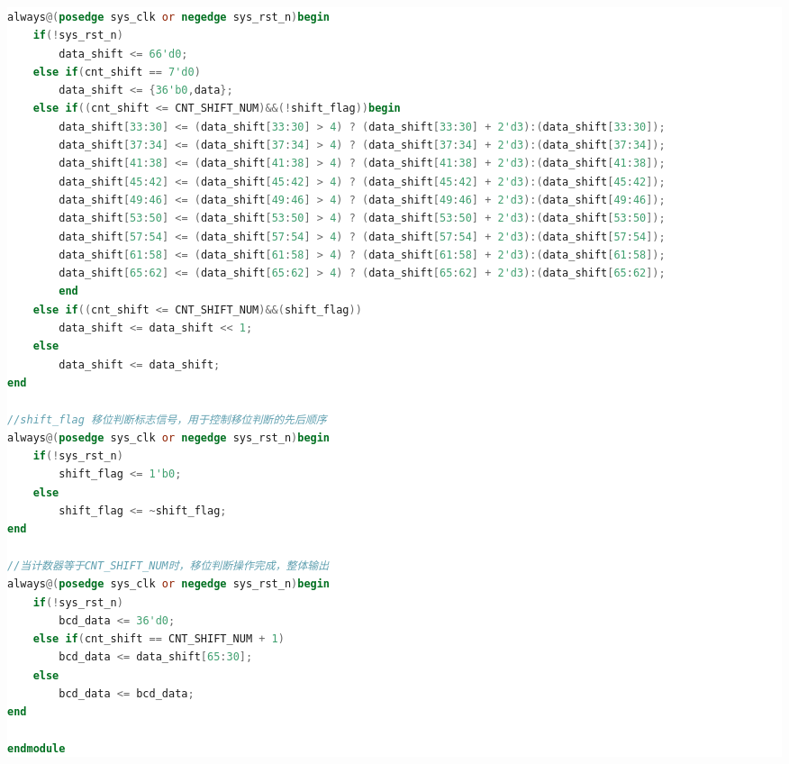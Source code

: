 ```verilog
always@(posedge sys_clk or negedge sys_rst_n)begin
    if(!sys_rst_n)
        data_shift <= 66'd0;
    else if(cnt_shift == 7'd0)
        data_shift <= {36'b0,data};
    else if((cnt_shift <= CNT_SHIFT_NUM)&&(!shift_flag))begin  
        data_shift[33:30] <= (data_shift[33:30] > 4) ? (data_shift[33:30] + 2'd3):(data_shift[33:30]);
        data_shift[37:34] <= (data_shift[37:34] > 4) ? (data_shift[37:34] + 2'd3):(data_shift[37:34]);
        data_shift[41:38] <= (data_shift[41:38] > 4) ? (data_shift[41:38] + 2'd3):(data_shift[41:38]);
        data_shift[45:42] <= (data_shift[45:42] > 4) ? (data_shift[45:42] + 2'd3):(data_shift[45:42]);
        data_shift[49:46] <= (data_shift[49:46] > 4) ? (data_shift[49:46] + 2'd3):(data_shift[49:46]);
        data_shift[53:50] <= (data_shift[53:50] > 4) ? (data_shift[53:50] + 2'd3):(data_shift[53:50]);
        data_shift[57:54] <= (data_shift[57:54] > 4) ? (data_shift[57:54] + 2'd3):(data_shift[57:54]);
        data_shift[61:58] <= (data_shift[61:58] > 4) ? (data_shift[61:58] + 2'd3):(data_shift[61:58]);
        data_shift[65:62] <= (data_shift[65:62] > 4) ? (data_shift[65:62] + 2'd3):(data_shift[65:62]);
        end
    else if((cnt_shift <= CNT_SHIFT_NUM)&&(shift_flag))
        data_shift <= data_shift << 1;
    else
        data_shift <= data_shift;
end

//shift_flag 移位判断标志信号，用于控制移位判断的先后顺序
always@(posedge sys_clk or negedge sys_rst_n)begin
    if(!sys_rst_n)
        shift_flag <= 1'b0;
    else
        shift_flag <= ~shift_flag;
end

//当计数器等于CNT_SHIFT_NUM时，移位判断操作完成，整体输出
always@(posedge sys_clk or negedge sys_rst_n)begin
    if(!sys_rst_n)
        bcd_data <= 36'd0;
    else if(cnt_shift == CNT_SHIFT_NUM + 1)
        bcd_data <= data_shift[65:30];
    else
        bcd_data <= bcd_data;
end

endmodule
```
